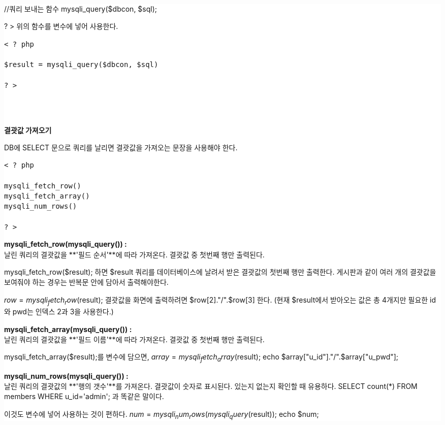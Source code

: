 //쿼리 보내는 함수
mysqli_query($dbcon, $sql);

? >
</pre>
위의 함수를 변수에 넣어 사용한다.

<pre>
< ? php

$result = mysqli_query($dbcon, $sql)

? >
</pre>

<br><br>

**결괏값 가져오기**

DB에 SELECT 문으로 쿼리를 날리면 결괏값을 가져오는 문장을 사용해야 한다.

<pre>
< ? php

mysqli_fetch_row()
mysqli_fetch_array()
mysqli_num_rows()

? >
</pre>

**mysqli_fetch_row(mysqli_query()) :**<br>
날린 쿼리의 결괏값을 **'필드 순서'**에 따라 가져온다. 결괏값 중 첫번째 행만 출력된다.
<br>

mysqli_fetch_row($result);
하면 $result 쿼리를 데이터베이스에 날려서 받은 결괏값의 첫번째 행만 출력한다. 게시판과 같이 여러 개의 결괏값을 보여줘야 하는 경우는 반복문 안에 담아서 출력해야한다.

$row = mysqli_fetch_row($result);
결괏값을 화면에 출력하려면 $row[2]."/".$row[3] 한다. (현재 $result에서 받아오는 값은 총 4개지만 필요한 id와 pwd는 인덱스 2과 3을 사용한다.)
<br>

**mysqli_fetch_array(mysqli_query()) :**<br>
날린 쿼리의 결괏값을 **'필드 이름'**에 따라 가져온다. 결괏값 중 첫번째 행만 출력된다.
<br>

mysqli_fetch_array($result);를 변수에 담으면,
$array = mysqli_fetch_array($result);
echo $array["u_id"]."/".$array["u_pwd"];

**mysqli_num_rows(mysqli_query()) :**<br>
날린 쿼리의 결괏값의 **'행의 갯수'**를 가져온다. 결괏값이 숫자로 표시된다.
있는지 없는지 확인할 때 유용하다.
SELECT count(*) FROM members WHERE u_id='admin';
과 똑같은 말이다.

이것도 변수에 넣어 사용하는 것이 편하다.
$num = mysqli_num_rows(mysqli_query($result));
echo $num;

